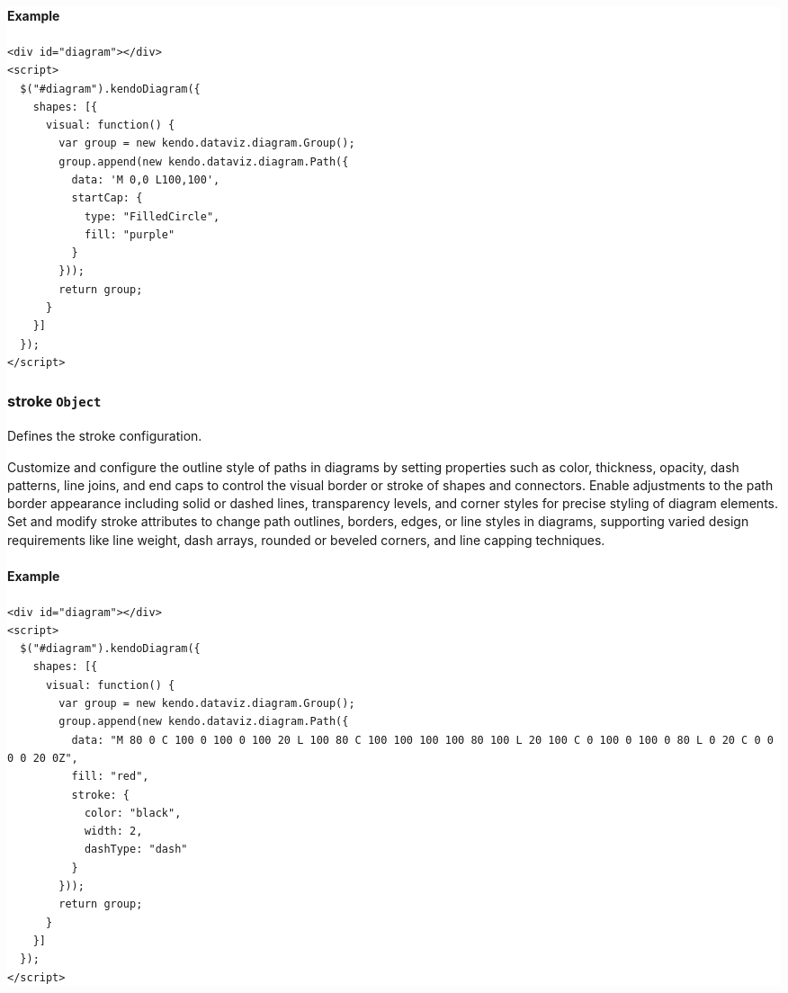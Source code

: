 #### Example

    <div id="diagram"></div>
    <script>
      $("#diagram").kendoDiagram({
        shapes: [{
          visual: function() {
            var group = new kendo.dataviz.diagram.Group();
            group.append(new kendo.dataviz.diagram.Path({
              data: 'M 0,0 L100,100',
              startCap: {
                type: "FilledCircle",
                fill: "purple"
              }
            }));
            return group;
          }
        }]
      });
    </script>

### stroke `Object`

Defines the stroke configuration.


<div class="meta-api-description">
Customize and configure the outline style of paths in diagrams by setting properties such as color, thickness, opacity, dash patterns, line joins, and end caps to control the visual border or stroke of shapes and connectors. Enable adjustments to the path border appearance including solid or dashed lines, transparency levels, and corner styles for precise styling of diagram elements. Set and modify stroke attributes to change path outlines, borders, edges, or line styles in diagrams, supporting varied design requirements like line weight, dash arrays, rounded or beveled corners, and line capping techniques.
</div>

#### Example

    <div id="diagram"></div>
    <script>
      $("#diagram").kendoDiagram({
        shapes: [{
          visual: function() {
            var group = new kendo.dataviz.diagram.Group();
            group.append(new kendo.dataviz.diagram.Path({
              data: "M 80 0 C 100 0 100 0 100 20 L 100 80 C 100 100 100 100 80 100 L 20 100 C 0 100 0 100 0 80 L 0 20 C 0 0 0 0 20 0Z",
              fill: "red",
              stroke: {
                color: "black",
                width: 2,
                dashType: "dash"
              }
            }));
            return group;
          }
        }]
      });
    </script>
